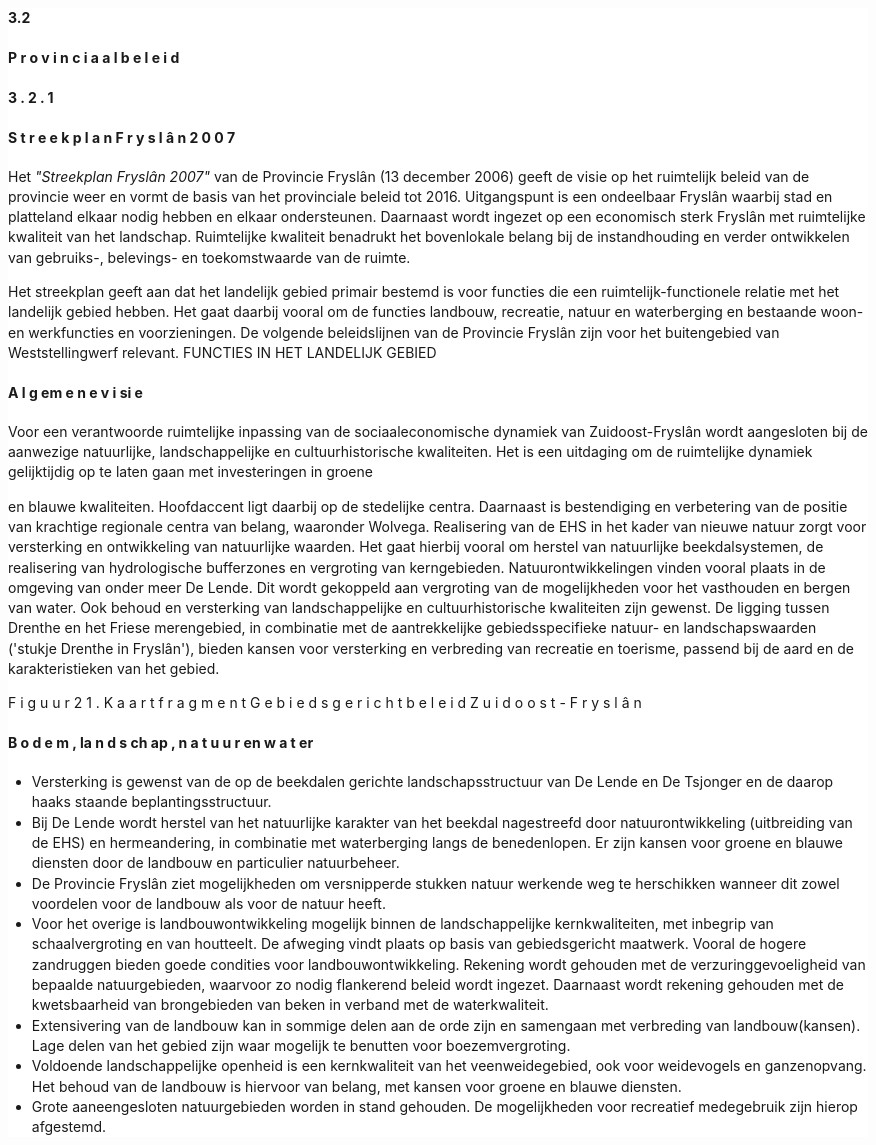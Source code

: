 #### 3.2

#### P r o v i n c i a a l b e l e i d

#### 3 . 2 . 1

#### S t r e e k p l a n F r y s l â n 2 0 0 7

Het *"Streekplan Fryslân 2007"* van de Provincie Fryslân (13 december 2006) geeft de visie op het ruimtelijk beleid van de provincie weer en vormt de basis van het provinciale beleid tot 2016. Uitgangspunt is een ondeelbaar Fryslân waarbij stad en platteland elkaar nodig hebben en elkaar ondersteunen. Daarnaast wordt ingezet op een economisch sterk Fryslân met ruimtelijke kwaliteit van het landschap. Ruimtelijke kwaliteit benadrukt het bovenlokale belang bij de instandhouding en verder ontwikkelen van gebruiks-, belevings- en toekomstwaarde van de ruimte.

Het streekplan geeft aan dat het landelijk gebied primair bestemd is voor functies die een ruimtelijk-functionele relatie met het landelijk gebied hebben. Het gaat daarbij vooral om de functies landbouw, recreatie, natuur en waterberging en bestaande woon- en werkfuncties en voorzieningen. De volgende beleidslijnen van de Provincie Fryslân zijn voor het buitengebied van Weststellingwerf relevant. FUNCTIES IN HET LANDELIJK GEBIED

#### **A l g em e n e v i si e**

Voor een verantwoorde ruimtelijke inpassing van de sociaaleconomische dynamiek van Zuidoost-Fryslân wordt aangesloten bij de aanwezige natuurlijke, landschappelijke en cultuurhistorische kwaliteiten. Het is een uitdaging om de ruimtelijke dynamiek gelijktijdig op te laten gaan met investeringen in groene

en blauwe kwaliteiten. Hoofdaccent ligt daarbij op de stedelijke centra. Daarnaast is bestendiging en verbetering van de positie van krachtige regionale centra van belang, waaronder Wolvega. Realisering van de EHS in het kader van nieuwe natuur zorgt voor versterking en ontwikkeling van natuurlijke waarden. Het gaat hierbij vooral om herstel van natuurlijke beekdalsystemen, de realisering van hydrologische bufferzones en vergroting van kerngebieden. Natuurontwikkelingen vinden vooral plaats in de omgeving van onder meer De Lende. Dit wordt gekoppeld aan vergroting van de mogelijkheden voor het vasthouden en bergen van water. Ook behoud en versterking van landschappelijke en cultuurhistorische kwaliteiten zijn gewenst. De ligging tussen Drenthe en het Friese merengebied, in combinatie met de aantrekkelijke gebiedsspecifieke natuur- en landschapswaarden ('stukje Drenthe in Fryslân'), bieden kansen voor versterking en verbreding van recreatie en toerisme, passend bij de aard en de karakteristieken van het gebied.

F i g u u r 2 1 . K a a r t f r a g m e n t G e b i e d s g e r i c h t b e l e i d Z u i d o o s t - F r y s l â n

#### **B o d e m , la n d s ch ap , n a t u u r en w a t er**

- Versterking is gewenst van de op de beekdalen gerichte landschapsstructuur van De Lende en De Tsjonger en de daarop haaks staande beplantingsstructuur.
- Bij De Lende wordt herstel van het natuurlijke karakter van het beekdal nagestreefd door natuurontwikkeling (uitbreiding van de EHS) en hermeandering, in combinatie met waterberging langs de benedenlopen. Er zijn kansen voor groene en blauwe diensten door de landbouw en particulier natuurbeheer.
- De Provincie Fryslân ziet mogelijkheden om versnipperde stukken natuur werkende weg te herschikken wanneer dit zowel voordelen voor de landbouw als voor de natuur heeft.
- Voor het overige is landbouwontwikkeling mogelijk binnen de landschappelijke kernkwaliteiten, met inbegrip van schaalvergroting en van houtteelt. De afweging vindt plaats op basis van gebiedsgericht maatwerk. Vooral de hogere zandruggen bieden goede condities voor landbouwontwikkeling. Rekening wordt gehouden met de verzuringgevoeligheid van bepaalde natuurgebieden, waarvoor zo nodig flankerend beleid wordt ingezet. Daarnaast wordt rekening gehouden met de kwetsbaarheid van brongebieden van beken in verband met de waterkwaliteit.
- Extensivering van de landbouw kan in sommige delen aan de orde zijn en samengaan met verbreding van landbouw(kansen). Lage delen van het gebied zijn waar mogelijk te benutten voor boezemvergroting.
- Voldoende landschappelijke openheid is een kernkwaliteit van het veenweidegebied, ook voor weidevogels en ganzenopvang. Het behoud van de landbouw is hiervoor van belang, met kansen voor groene en blauwe diensten.
- Grote aaneengesloten natuurgebieden worden in stand gehouden. De mogelijkheden voor recreatief medegebruik zijn hierop afgestemd.
